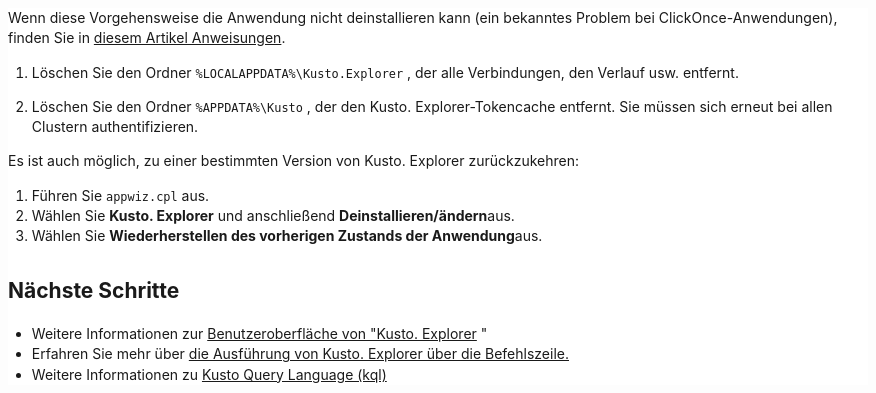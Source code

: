    Wenn diese Vorgehensweise die Anwendung nicht deinstallieren kann (ein bekanntes Problem bei ClickOnce-Anwendungen), finden Sie in [diesem Artikel Anweisungen](https://stackoverflow.com/questions/10896223/how-do-i-completely-uninstall-a-clickonce-application-from-my-computer).

1. Löschen Sie den Ordner `%LOCALAPPDATA%\Kusto.Explorer` , der alle Verbindungen, den Verlauf usw. entfernt.

1. Löschen Sie den Ordner `%APPDATA%\Kusto` , der den Kusto. Explorer-Tokencache entfernt. Sie müssen sich erneut bei allen Clustern authentifizieren.

Es ist auch möglich, zu einer bestimmten Version von Kusto. Explorer zurückzukehren:

1. Führen Sie `appwiz.cpl` aus.
1. Wählen Sie **Kusto. Explorer** und anschließend **Deinstallieren/ändern**aus.
1. Wählen Sie **Wiederherstellen des vorherigen Zustands der Anwendung**aus.

## <a name="next-steps"></a>Nächste Schritte

* Weitere Informationen zur [Benutzeroberfläche von "Kusto. Explorer](kusto-explorer.md#overview-of-the-user-interface) "
* Erfahren Sie mehr über [die Ausführung von Kusto. Explorer über die Befehlszeile.](kusto-explorer-using.md#kustoexplorer-command-line-arguments)
* Weitere Informationen zu [Kusto Query Language (kql)](https://docs.microsoft.com/azure/kusto/query/)
